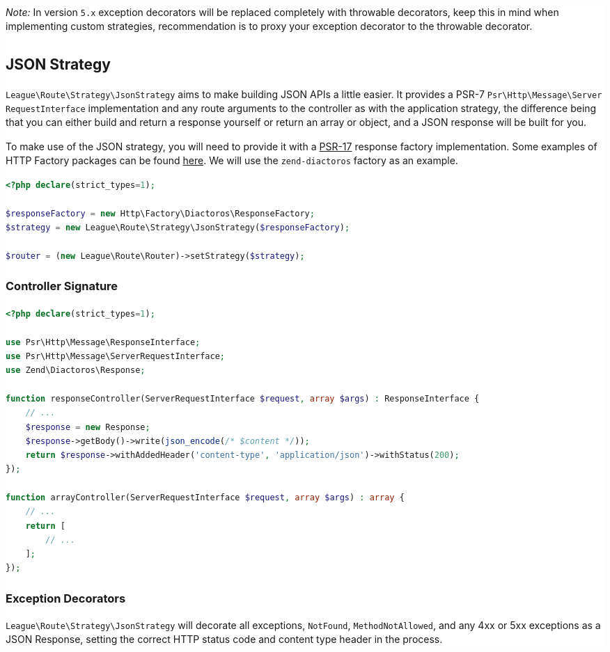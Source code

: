 *Note:* In version `5.x` exception decorators will be replaced completely with throwable decorators, keep this in mind when implementing custom strategies, recommendation is to proxy your exception decorator to the throwable decorator.

## JSON Strategy

`League\Route\Strategy\JsonStrategy` aims to make building JSON APIs a little easier. It provides a PSR-7 `Psr\Http\Message\ServerRequestInterface` implementation and any route arguments to the controller as with the application strategy, the difference being that you can either build and return a response yourself or return an array or object, and a JSON response will be built for you.

To make use of the JSON strategy, you will need to provide it with a [PSR-17](https://www.php-fig.org/psr/psr-17/) response factory implementation. Some examples of HTTP Factory packages can be found [here](https://github.com/http-interop?utf8=%E2%9C%93&q=http-factory&type=&language=). We will use the `zend-diactoros` factory as an example.

~~~php
<?php declare(strict_types=1);

$responseFactory = new Http\Factory\Diactoros\ResponseFactory;
$strategy = new League\Route\Strategy\JsonStrategy($responseFactory);

$router = (new League\Route\Router)->setStrategy($strategy);
~~~

### Controller Signature

~~~php
<?php declare(strict_types=1);

use Psr\Http\Message\ResponseInterface;
use Psr\Http\Message\ServerRequestInterface;
use Zend\Diactoros\Response;

function responseController(ServerRequestInterface $request, array $args) : ResponseInterface {
    // ...
    $response = new Response;
    $response->getBody()->write(json_encode(/* $content */));
    return $response->withAddedHeader('content-type', 'application/json')->withStatus(200);
});

function arrayController(ServerRequestInterface $request, array $args) : array {
    // ...
    return [
        // ...
    ];
});
~~~

### Exception Decorators

`League\Route\Strategy\JsonStrategy` will decorate all exceptions, `NotFound`, `MethodNotAllowed`, and any 4xx or 5xx exceptions as a JSON Response, setting the correct HTTP status code and content type header in the process.
